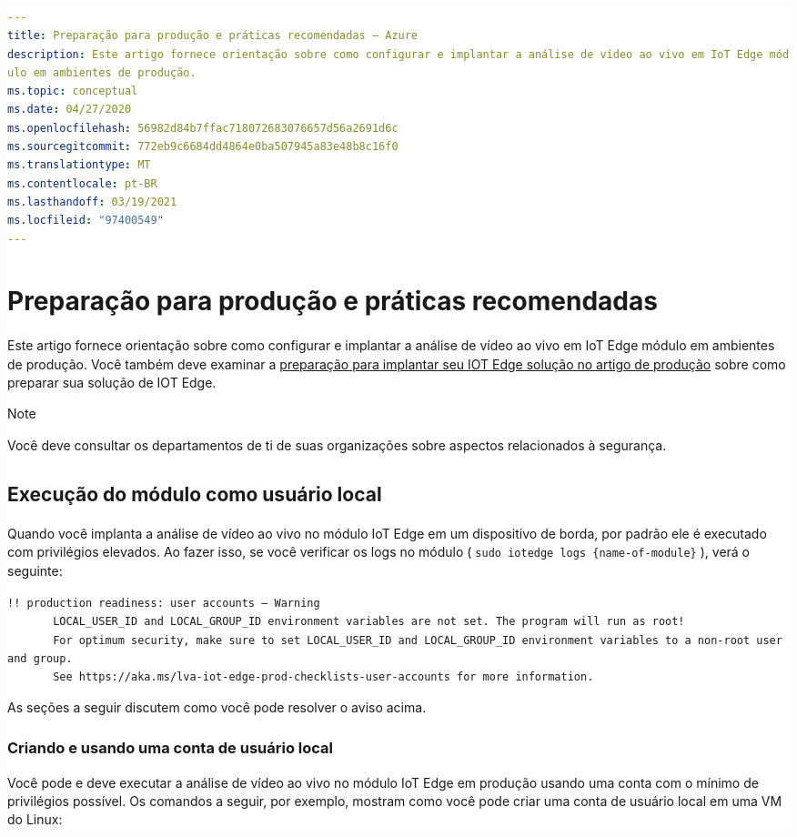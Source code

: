 ```yaml
---
title: Preparação para produção e práticas recomendadas – Azure
description: Este artigo fornece orientação sobre como configurar e implantar a análise de vídeo ao vivo em IoT Edge módulo em ambientes de produção.
ms.topic: conceptual
ms.date: 04/27/2020
ms.openlocfilehash: 56982d84b7ffac718072683076657d56a2691d6c
ms.sourcegitcommit: 772eb9c6684dd4864e0ba507945a83e48b8c16f0
ms.translationtype: MT
ms.contentlocale: pt-BR
ms.lasthandoff: 03/19/2021
ms.locfileid: "97400549"
---
```

# <a name="production-readiness-and-best-practices"></a>Preparação para produção e práticas recomendadas

Este artigo fornece orientação sobre como configurar e implantar a análise de vídeo ao vivo em IoT Edge módulo em ambientes de produção. Você também deve examinar a [preparação para implantar seu IOT Edge solução no artigo de produção](../../iot-edge/production-checklist.md) sobre como preparar sua solução de IOT Edge. 

> [!NOTE]
> Você deve consultar os departamentos de ti de suas organizações sobre aspectos relacionados à segurança.

## <a name="running-the-module-as-a-local-user"></a>Execução do módulo como usuário local

Quando você implanta a análise de vídeo ao vivo no módulo IoT Edge em um dispositivo de borda, por padrão ele é executado com privilégios elevados. Ao fazer isso, se você verificar os logs no módulo ( `sudo iotedge logs {name-of-module}` ), verá o seguinte:

```
!! production readiness: user accounts – Warning
       LOCAL_USER_ID and LOCAL_GROUP_ID environment variables are not set. The program will run as root!
       For optimum security, make sure to set LOCAL_USER_ID and LOCAL_GROUP_ID environment variables to a non-root user and group.
       See https://aka.ms/lva-iot-edge-prod-checklists-user-accounts for more information.
```

As seções a seguir discutem como você pode resolver o aviso acima.

### <a name="creating-and-using-a-local-user-account"></a>Criando e usando uma conta de usuário local

Você pode e deve executar a análise de vídeo ao vivo no módulo IoT Edge em produção usando uma conta com o mínimo de privilégios possível. Os comandos a seguir, por exemplo, mostram como você pode criar uma conta de usuário local em uma VM do Linux:
